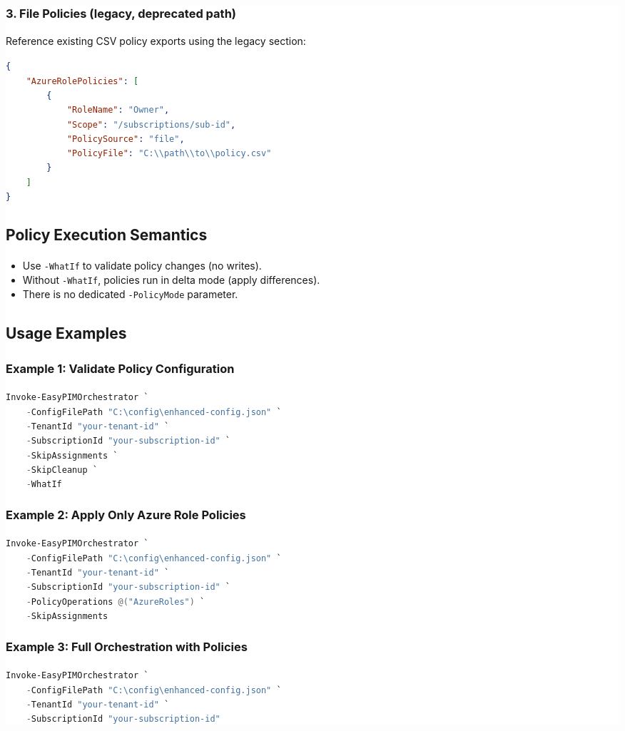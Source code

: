### 3. File Policies (legacy, deprecated path)
Reference existing CSV policy exports using the legacy section:
```json
{
    "AzureRolePolicies": [
        {
            "RoleName": "Owner",
            "Scope": "/subscriptions/sub-id",
            "PolicySource": "file",
            "PolicyFile": "C:\\path\\to\\policy.csv"
        }
    ]
}
```

## Policy Execution Semantics

- Use `-WhatIf` to validate policy changes (no writes).
- Without `-WhatIf`, policies run in delta mode (apply differences).
- There is no dedicated `-PolicyMode` parameter.

## Usage Examples

### Example 1: Validate Policy Configuration
```powershell
Invoke-EasyPIMOrchestrator `
    -ConfigFilePath "C:\config\enhanced-config.json" `
    -TenantId "your-tenant-id" `
    -SubscriptionId "your-subscription-id" `
    -SkipAssignments `
    -SkipCleanup `
    -WhatIf
```

### Example 2: Apply Only Azure Role Policies
```powershell
Invoke-EasyPIMOrchestrator `
    -ConfigFilePath "C:\config\enhanced-config.json" `
    -TenantId "your-tenant-id" `
    -SubscriptionId "your-subscription-id" `
    -PolicyOperations @("AzureRoles") `
    -SkipAssignments
```

### Example 3: Full Orchestration with Policies
```powershell
Invoke-EasyPIMOrchestrator `
    -ConfigFilePath "C:\config\enhanced-config.json" `
    -TenantId "your-tenant-id" `
    -SubscriptionId "your-subscription-id"
```
